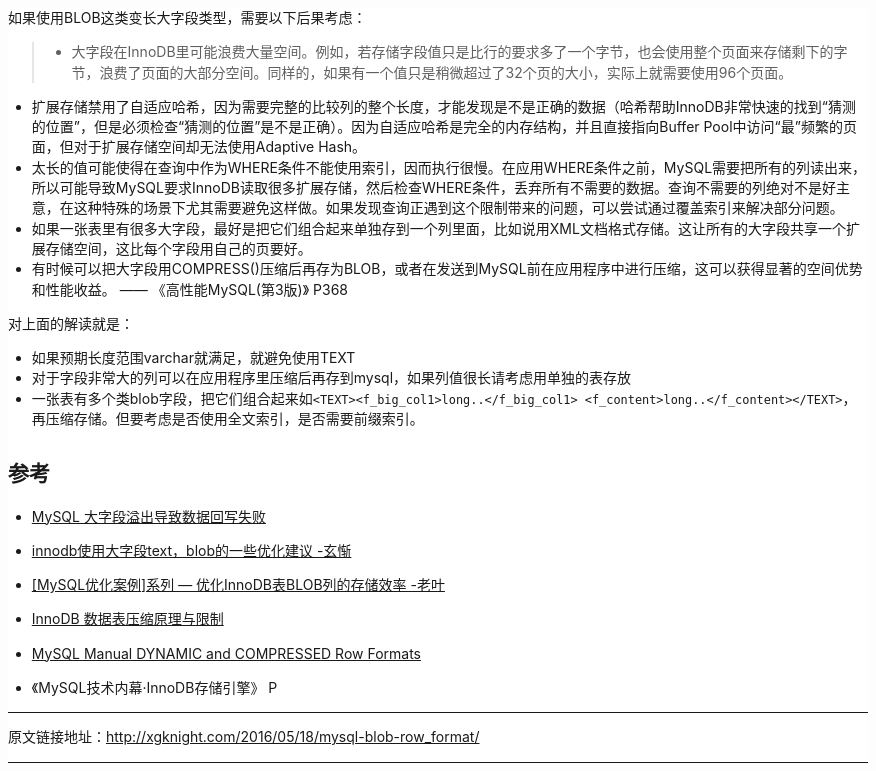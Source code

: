 如果使用BLOB这类变长大字段类型，需要以下后果考虑：

> - 大字段在InnoDB里可能浪费大量空间。例如，若存储字段值只是比行的要求多了一个字节，也会使用整个页面来存储剩下的字节，浪费了页面的大部分空间。同样的，如果有一个值只是稍微超过了32个页的大小，实际上就需要使用96个页面。
- 扩展存储禁用了自适应哈希，因为需要完整的比较列的整个长度，才能发现是不是正确的数据（哈希帮助InnoDB非常快速的找到“猜测的位置”，但是必须检查“猜测的位置”是不是正确）。因为自适应哈希是完全的内存结构，并且直接指向Buffer Pool中访问“最”频繁的页面，但对于扩展存储空间却无法使用Adaptive Hash。
- 太长的值可能使得在查询中作为WHERE条件不能使用索引，因而执行很慢。在应用WHERE条件之前，MySQL需要把所有的列读出来，所以可能导致MySQL要求InnoDB读取很多扩展存储，然后检查WHERE条件，丢弃所有不需要的数据。查询不需要的列绝对不是好主意，在这种特殊的场景下尤其需要避免这样做。如果发现查询正遇到这个限制带来的问题，可以尝试通过覆盖索引来解决部分问题。
- 如果一张表里有很多大字段，最好是把它们组合起来单独存到一个列里面，比如说用XML文档格式存储。这让所有的大字段共享一个扩展存储空间，这比每个字段用自己的页要好。
- 有时候可以把大字段用COMPRESS()压缩后再存为BLOB，或者在发送到MySQL前在应用程序中进行压缩，这可以获得显著的空间优势和性能收益。
 —— 《高性能MySQL(第3版)》 P368

对上面的解读就是：
- 如果预期长度范围varchar就满足，就避免使用TEXT
- 对于字段非常大的列可以在应用程序里压缩后再存到mysql，如果列值很长请考虑用单独的表存放
- 一张表有多个类blob字段，把它们组合起来如`<TEXT><f_big_col1>long..</f_big_col1> <f_content>long..</f_content></TEXT>`，再压缩存储。但要考虑是否使用全文索引，是否需要前缀索引。

## 参考
- [MySQL 大字段溢出导致数据回写失败](http://blog.opskumu.com/mysql-blob.html)
- [innodb使用大字段text，blob的一些优化建议 -玄惭](http://hidba.org/?p=551)
- [[MySQL优化案例]系列 — 优化InnoDB表BLOB列的存储效率 -老叶](http://imysql.com/2014/09/28/mysql-optimization-case-blob-stored-in-innodb-optimization.shtml)
- [InnoDB 数据表压缩原理与限制 ](http://blog.chinaunix.net/uid-24485075-id-3523032.html)
- [MySQL Manual DYNAMIC and COMPRESSED Row Formats ](http://dev.mysql.com/doc/refman/5.6/en/innodb-row-format-dynamic.html)
- 《MySQL技术内幕·InnoDB存储引擎》 P

  [1]: http://github.com/seanlook/sean-notes-comment/raw/main/static/mysql-compact-768.png
  [2]: http://github.com/seanlook/sean-notes-comment/raw/main/static/mysql-barracuda-20-off-page.png


---

原文链接地址：http://xgknight.com/2016/05/18/mysql-blob-row_format/

---
